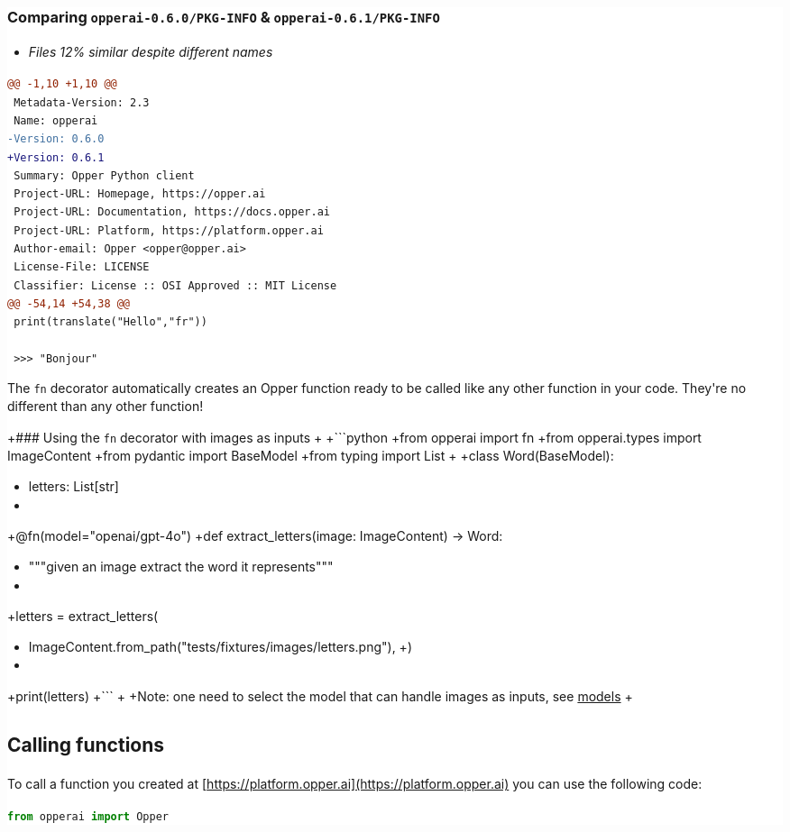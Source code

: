 ### Comparing `opperai-0.6.0/PKG-INFO` & `opperai-0.6.1/PKG-INFO`

 * *Files 12% similar despite different names*

```diff
@@ -1,10 +1,10 @@
 Metadata-Version: 2.3
 Name: opperai
-Version: 0.6.0
+Version: 0.6.1
 Summary: Opper Python client
 Project-URL: Homepage, https://opper.ai
 Project-URL: Documentation, https://docs.opper.ai
 Project-URL: Platform, https://platform.opper.ai
 Author-email: Opper <opper@opper.ai>
 License-File: LICENSE
 Classifier: License :: OSI Approved :: MIT License
@@ -54,14 +54,38 @@
 print(translate("Hello","fr"))
 
 >>> "Bonjour"
 ```
 
 The `fn` decorator automatically creates an Opper function ready to be called like any other function in your code. They're no different than any other function!
 
+### Using the `fn` decorator with images as inputs
+
+```python
+from opperai import fn
+from opperai.types import ImageContent
+from pydantic import BaseModel
+from typing import List
+
+class Word(BaseModel):
+    letters: List[str]
+
+@fn(model="openai/gpt-4o")
+def extract_letters(image: ImageContent) -> Word:
+    """given an image extract the word it represents"""
+
+letters = extract_letters(
+    ImageContent.from_path("tests/fixtures/images/letters.png"),
+)
+
+print(letters)
+```
+
+Note: one need to select the model that can handle images as inputs, see [models](https://docs.opper.ai/functions/models)
+
 ## Calling functions
 
 To call a function you created at [https://platform.opper.ai](https://platform.opper.ai) you can use the following code:
 
 
 ```python
 from opperai import Opper
```

